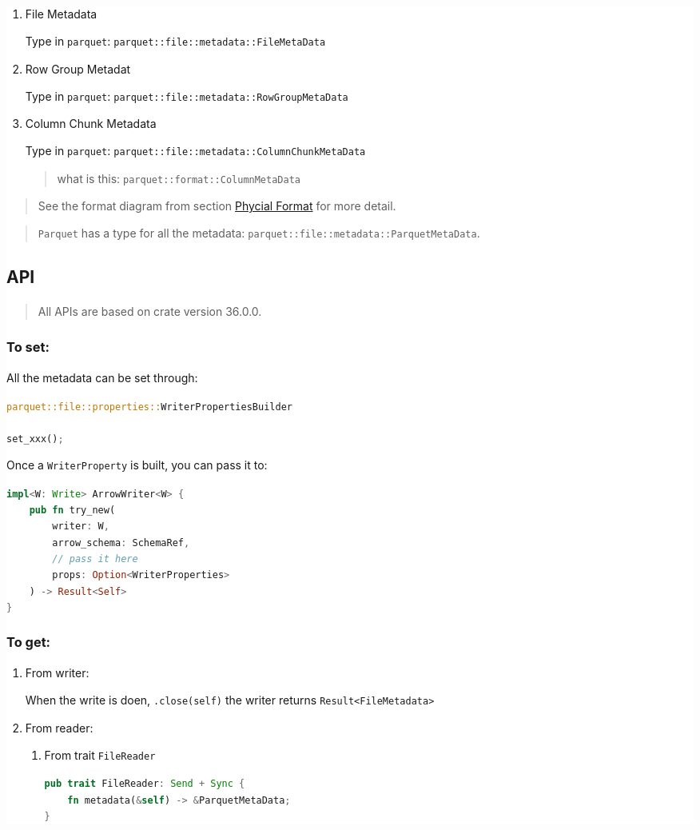 1. File Metadata

   Type in `parquet`: `parquet::file::metadata::FileMetaData`
   
2. Row Group Metadat

   Type in `parquet`: `parquet::file::metadata::RowGroupMetaData`

3. Column Chunk Metadata
   
   Type in `parquet`: `parquet::file::metadata::ColumnChunkMetaData`

   > what is this: `parquet::format::ColumnMetaData`


> See the format diagram from section [Phycial Format](#phycial-format) for 
> more detail.

> `Parquet` has a type for all the metadata: `parquet::file::metadata::ParquetMetaData`.

## API

> All APIs are based on crate version 36.0.0.

### To set:

All the metadata can be set through:

```rust
parquet::file::properties::WriterPropertiesBuilder

set_xxx();
```

Once a `WriterProperty` is built, you can pass it to:

```rust
impl<W: Write> ArrowWriter<W> {
    pub fn try_new(
        writer: W,
        arrow_schema: SchemaRef,
        // pass it here
        props: Option<WriterProperties>
    ) -> Result<Self>
}
```

### To get:

1. From writer:

   When the write is doen, `.close(self)` the writer returns `Result<FileMetadata>`

2. From reader:

   1. From trait `FileReader`
  
      ```rust
      pub trait FileReader: Send + Sync {
          fn metadata(&self) -> &ParquetMetaData;
      }
      ``` 
